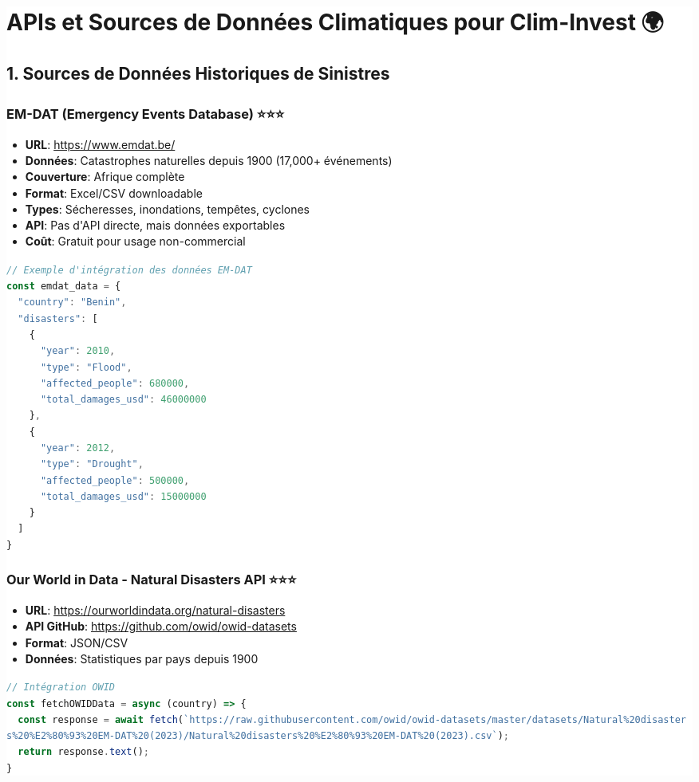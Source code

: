 # APIs et Sources de Données Climatiques pour Clim-Invest 🌍

## 1. Sources de Données Historiques de Sinistres

### **EM-DAT (Emergency Events Database)** ⭐⭐⭐
- **URL**: https://www.emdat.be/
- **Données**: Catastrophes naturelles depuis 1900 (17,000+ événements)
- **Couverture**: Afrique complète
- **Format**: Excel/CSV downloadable
- **Types**: Sécheresses, inondations, tempêtes, cyclones
- **API**: Pas d'API directe, mais données exportables
- **Coût**: Gratuit pour usage non-commercial

```javascript
// Exemple d'intégration des données EM-DAT
const emdat_data = {
  "country": "Benin",
  "disasters": [
    {
      "year": 2010,
      "type": "Flood",
      "affected_people": 680000,
      "total_damages_usd": 46000000
    },
    {
      "year": 2012,
      "type": "Drought", 
      "affected_people": 500000,
      "total_damages_usd": 15000000
    }
  ]
}
```

### **Our World in Data - Natural Disasters API** ⭐⭐⭐
- **URL**: https://ourworldindata.org/natural-disasters
- **API GitHub**: https://github.com/owid/owid-datasets
- **Format**: JSON/CSV
- **Données**: Statistiques par pays depuis 1900

```javascript
// Intégration OWID
const fetchOWIDData = async (country) => {
  const response = await fetch(`https://raw.githubusercontent.com/owid/owid-datasets/master/datasets/Natural%20disasters%20%E2%80%93%20EM-DAT%20(2023)/Natural%20disasters%20%E2%80%93%20EM-DAT%20(2023).csv`);
  return response.text();
}
```
